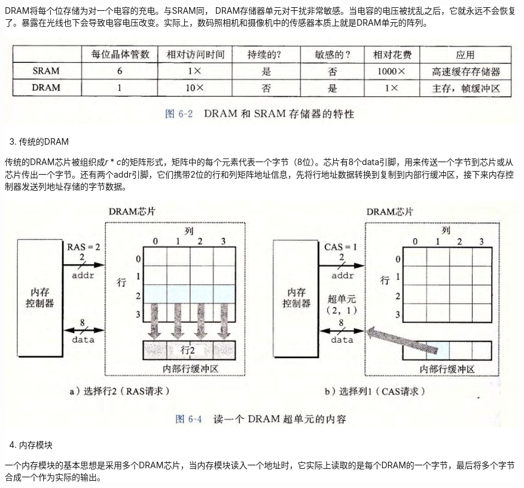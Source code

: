 DRAM将每个位存储为对一个电容的充电。与SRAM同， DRAM存储器单元对干扰非常敏感。当电容的电压被扰乱之后，它就永远不会恢复了。暴露在光线也下会导致电容电压改变。实际上，数码照相机和摄像机中的传感器本质上就是DRAM单元的阵列。

![RAM](..\images\CSAPP\image35.png)

3. 传统的DRAM

传统的DRAM芯片被组织成$r*c$的矩阵形式，矩阵中的每个元素代表一个字节（8位）。芯片有8个data引脚，用来传送一个字节到芯片或从芯片传出一个字节。还有两个addr引脚，它们携带2位的行和列矩阵地址信息，先将行地址数据转换到复制到内部行缓冲区，接下来内存控制器发送列地址存储的字节数据。

![DRAM结构](..\images\CSAPP\image36.png)

4. 内存模块

一个内存模块的基本思想是采用多个DRAM芯片，当内存模块读入一个地址时，它实际上读取的是每个DRAM的一个字节，最后将多个字节合成一个作为实际的输出。
